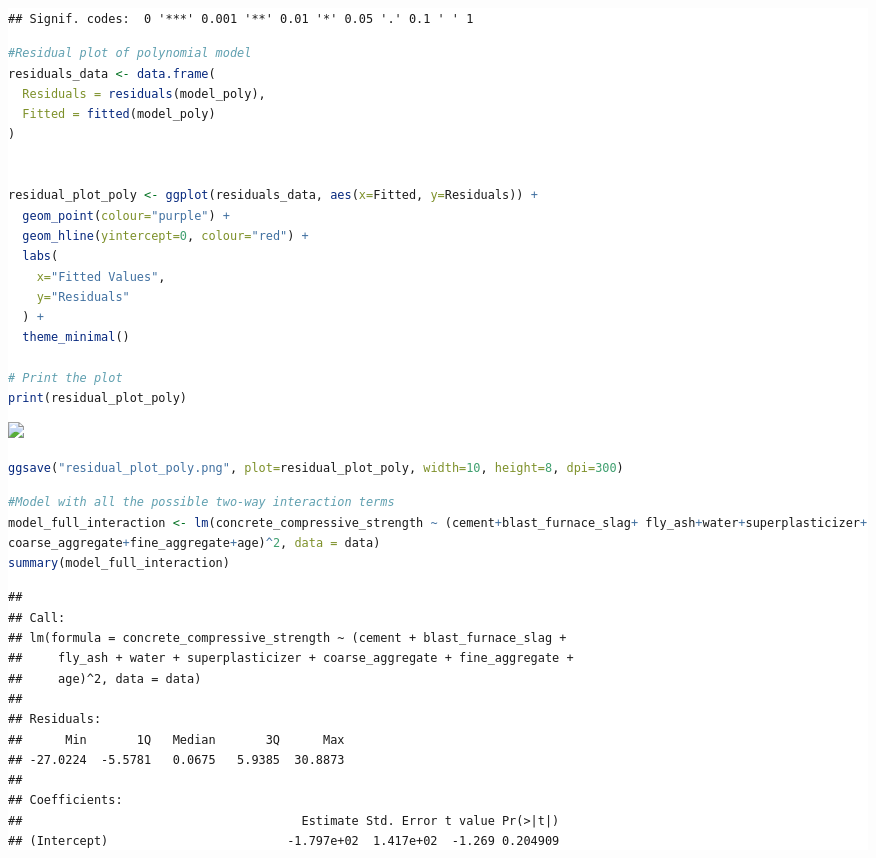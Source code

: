     ## Signif. codes:  0 '***' 0.001 '**' 0.01 '*' 0.05 '.' 0.1 ' ' 1

``` r
#Residual plot of polynomial model
residuals_data <- data.frame(
  Residuals = residuals(model_poly),
  Fitted = fitted(model_poly)
)


residual_plot_poly <- ggplot(residuals_data, aes(x=Fitted, y=Residuals)) +
  geom_point(colour="purple") +
  geom_hline(yintercept=0, colour="red") +
  labs(
    x="Fitted Values",
    y="Residuals"
  ) +
  theme_minimal()

# Print the plot
print(residual_plot_poly)
```

![](compressive_strength_project_files/figure-gfm/unnamed-chunk-9-1.png)

``` r
ggsave("residual_plot_poly.png", plot=residual_plot_poly, width=10, height=8, dpi=300)
```

``` r
#Model with all the possible two-way interaction terms
model_full_interaction <- lm(concrete_compressive_strength ~ (cement+blast_furnace_slag+ fly_ash+water+superplasticizer+coarse_aggregate+fine_aggregate+age)^2, data = data)
summary(model_full_interaction)
```

    ## 
    ## Call:
    ## lm(formula = concrete_compressive_strength ~ (cement + blast_furnace_slag + 
    ##     fly_ash + water + superplasticizer + coarse_aggregate + fine_aggregate + 
    ##     age)^2, data = data)
    ## 
    ## Residuals:
    ##      Min       1Q   Median       3Q      Max 
    ## -27.0224  -5.5781   0.0675   5.9385  30.8873 
    ## 
    ## Coefficients:
    ##                                       Estimate Std. Error t value Pr(>|t|)    
    ## (Intercept)                         -1.797e+02  1.417e+02  -1.269 0.204909    